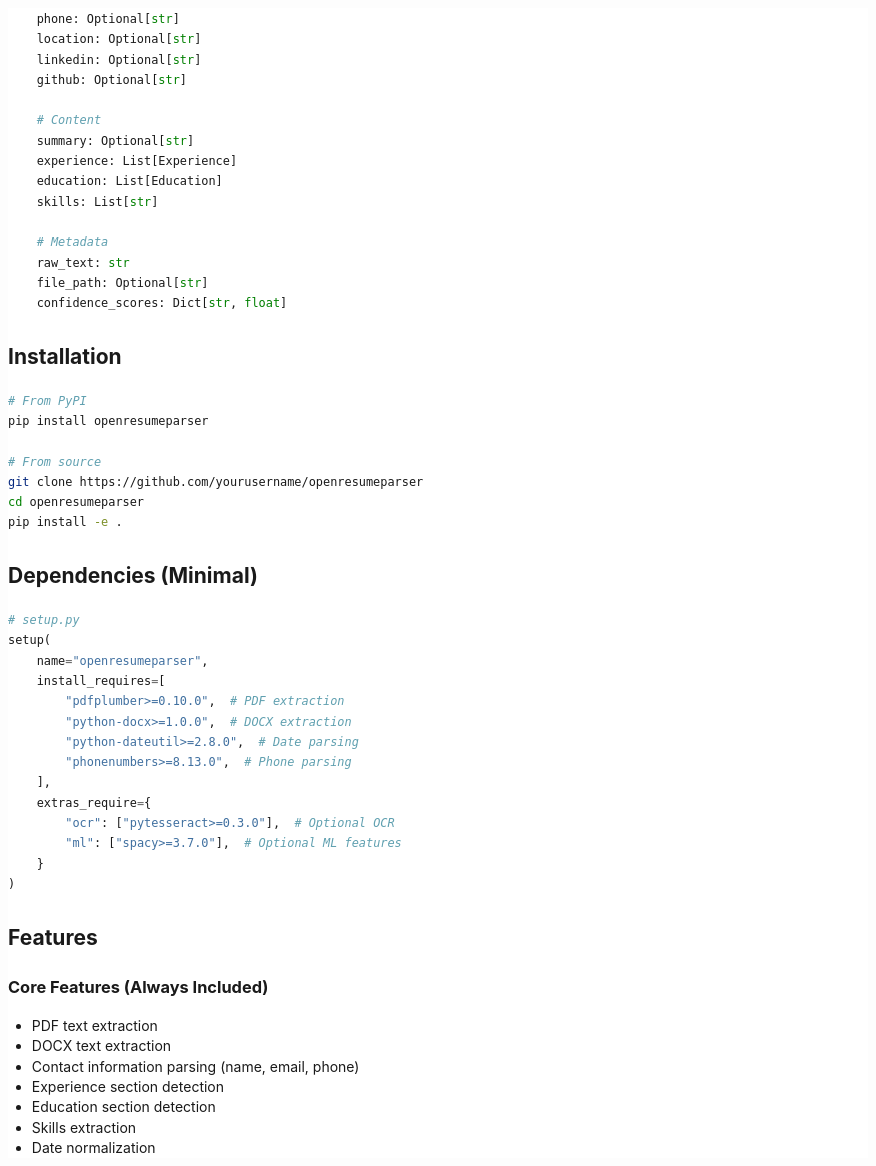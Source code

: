 ```python
    phone: Optional[str]
    location: Optional[str]
    linkedin: Optional[str]
    github: Optional[str]
    
    # Content
    summary: Optional[str]
    experience: List[Experience]
    education: List[Education]
    skills: List[str]
    
    # Metadata
    raw_text: str
    file_path: Optional[str]
    confidence_scores: Dict[str, float]
```

## Installation

```bash
# From PyPI
pip install openresumeparser

# From source
git clone https://github.com/yourusername/openresumeparser
cd openresumeparser
pip install -e .
```

## Dependencies (Minimal)
```python
# setup.py
setup(
    name="openresumeparser",
    install_requires=[
        "pdfplumber>=0.10.0",  # PDF extraction
        "python-docx>=1.0.0",  # DOCX extraction
        "python-dateutil>=2.8.0",  # Date parsing
        "phonenumbers>=8.13.0",  # Phone parsing
    ],
    extras_require={
        "ocr": ["pytesseract>=0.3.0"],  # Optional OCR
        "ml": ["spacy>=3.7.0"],  # Optional ML features
    }
)
```

## Features

### Core Features (Always Included)
- PDF text extraction
- DOCX text extraction
- Contact information parsing (name, email, phone)
- Experience section detection
- Education section detection
- Skills extraction
- Date normalization
